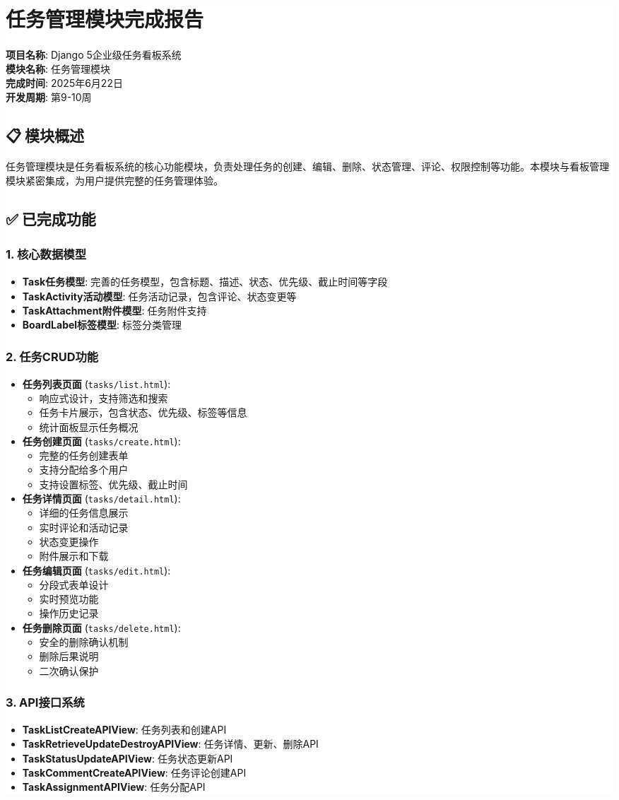 # 任务管理模块完成报告

**项目名称**: Django 5企业级任务看板系统  
**模块名称**: 任务管理模块  
**完成时间**: 2025年6月22日  
**开发周期**: 第9-10周  

## 📋 模块概述

任务管理模块是任务看板系统的核心功能模块，负责处理任务的创建、编辑、删除、状态管理、评论、权限控制等功能。本模块与看板管理模块紧密集成，为用户提供完整的任务管理体验。

## ✅ 已完成功能

### 1. 核心数据模型
- **Task任务模型**: 完善的任务模型，包含标题、描述、状态、优先级、截止时间等字段
- **TaskActivity活动模型**: 任务活动记录，包含评论、状态变更等
- **TaskAttachment附件模型**: 任务附件支持
- **BoardLabel标签模型**: 标签分类管理

### 2. 任务CRUD功能
- **任务列表页面** (`tasks/list.html`): 
  - 响应式设计，支持筛选和搜索
  - 任务卡片展示，包含状态、优先级、标签等信息
  - 统计面板显示任务概况
- **任务创建页面** (`tasks/create.html`):
  - 完整的任务创建表单
  - 支持分配给多个用户
  - 支持设置标签、优先级、截止时间
- **任务详情页面** (`tasks/detail.html`):
  - 详细的任务信息展示
  - 实时评论和活动记录
  - 状态变更操作
  - 附件展示和下载
- **任务编辑页面** (`tasks/edit.html`):
  - 分段式表单设计
  - 实时预览功能
  - 操作历史记录
- **任务删除页面** (`tasks/delete.html`):
  - 安全的删除确认机制
  - 删除后果说明
  - 二次确认保护

### 3. API接口系统
- **TaskListCreateAPIView**: 任务列表和创建API
- **TaskRetrieveUpdateDestroyAPIView**: 任务详情、更新、删除API
- **TaskStatusUpdateAPIView**: 任务状态更新API
- **TaskCommentCreateAPIView**: 任务评论创建API
- **TaskAssignmentAPIView**: 任务分配API
